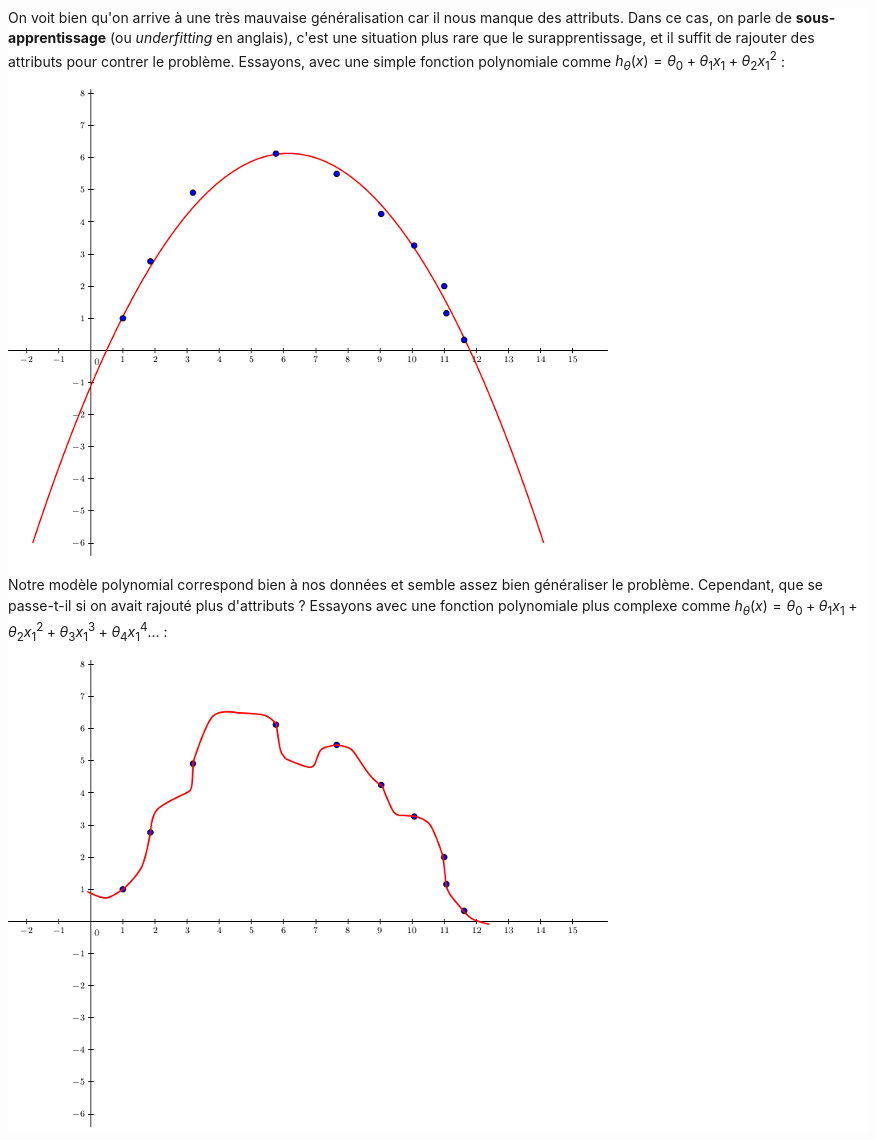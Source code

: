 On voit bien qu'on arrive à une très mauvaise généralisation car il nous manque des attributs. Dans ce cas, on parle de **sous-apprentissage** (ou *underfitting* en anglais), c'est une situation plus rare que le surapprentissage, et il suffit de rajouter des attributs pour contrer le problème. Essayons, avec une simple fonction polynomiale comme $h_{\theta}(x) = \theta_0 + \theta_1x_1 + \theta_2x_1^2$ :

![Une simple fonction polynomiale](/img/algo/ia/apprentissage_artificiel/regression_lin_poly/exemple_regression_polynomiale.png)

Notre modèle polynomial correspond bien à nos données et semble assez bien généraliser le problème. Cependant, que se passe-t-il si on avait rajouté plus d'attributs ? Essayons avec une fonction polynomiale plus complexe comme $h_{\theta}(x) = \theta_0 + \theta_1x_1 + \theta_2x_1^2 + \theta_3x_1^3 + \theta_4x_1^4 \ldots$ :

![Fonction polynomiale très complexe](/img/algo/ia/apprentissage_artificiel/regression_lin_poly/exemple_surapprentissage.png)
